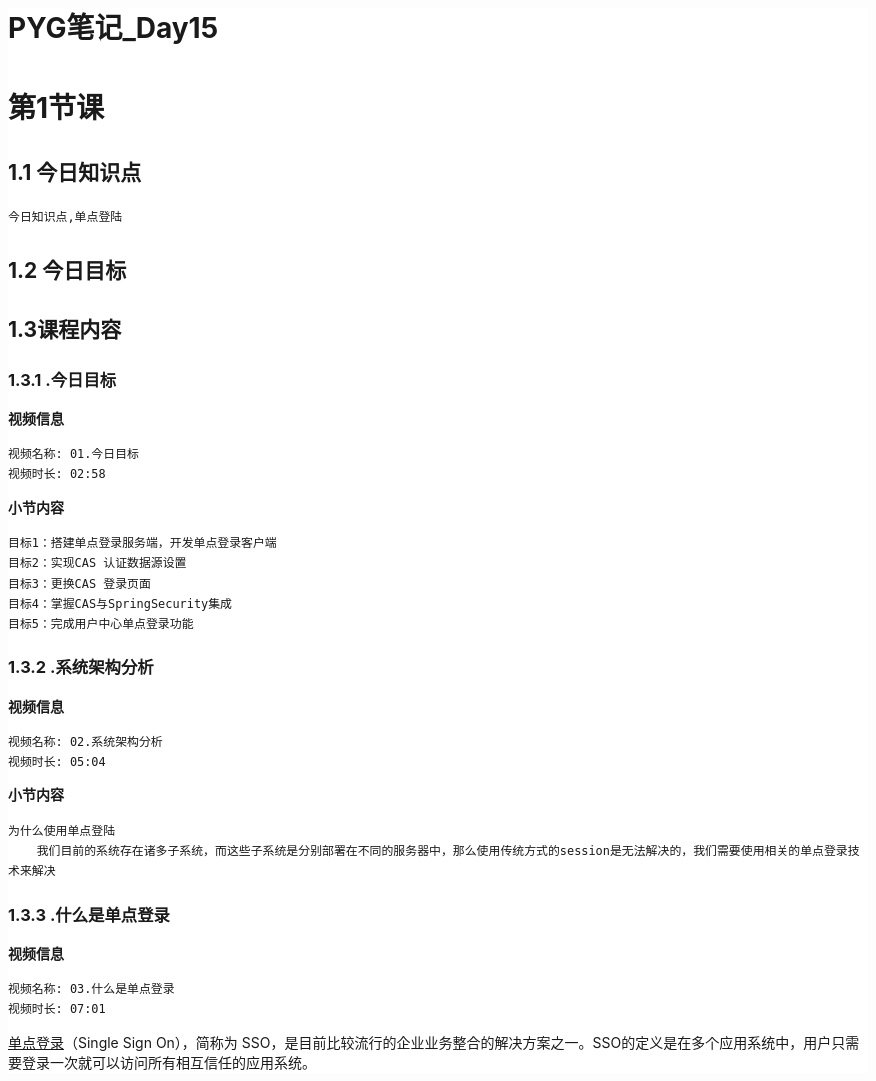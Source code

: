 # PYG笔记_Day15
# 第1节课
## 1.1 今日知识点
```
今日知识点,单点登陆
```
## 1.2 今日目标
```

```
## 1.3课程内容
### 1.3.1 .今日目标
**视频信息**
```
视频名称: 01.今日目标
视频时长: 02:58
```
**小节内容**
```
目标1：搭建单点登录服务端，开发单点登录客户端
目标2：实现CAS 认证数据源设置
目标3：更换CAS 登录页面
目标4：掌握CAS与SpringSecurity集成 
目标5：完成用户中心单点登录功能 
```


### 1.3.2 .系统架构分析
**视频信息**
```
视频名称: 02.系统架构分析
视频时长: 05:04
```
**小节内容**
```
为什么使用单点登陆
	我们目前的系统存在诸多子系统，而这些子系统是分别部署在不同的服务器中，那么使用传统方式的session是无法解决的，我们需要使用相关的单点登录技术来解决
```
### 1.3.3 .什么是单点登录
**视频信息**
```
视频名称: 03.什么是单点登录
视频时长: 07:01
```
[单点登录](http://baike.baidu.com/item/%E5%8D%95%E7%82%B9%E7%99%BB%E5%BD%95)（Single Sign On），简称为 SSO，是目前比较流行的企业业务整合的解决方案之一。SSO的定义是在多个应用系统中，用户只需要登录一次就可以访问所有相互信任的应用系统。

